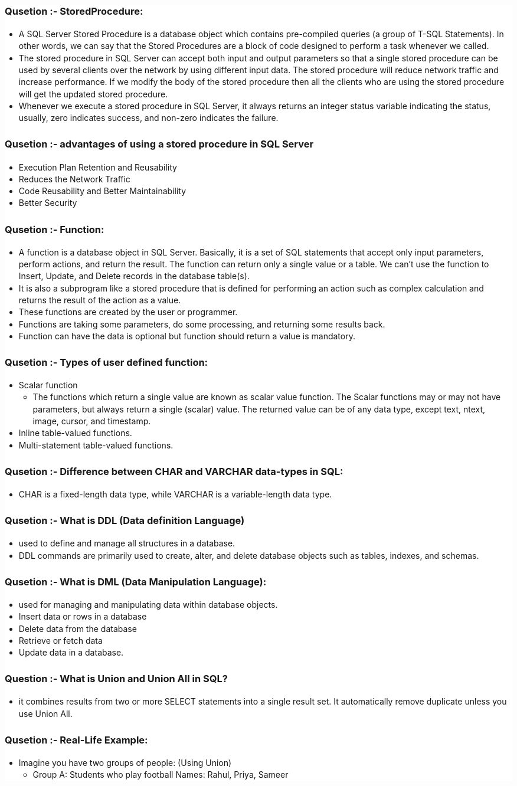 ### Qusetion :- StoredProcedure:
  - A SQL Server Stored Procedure is a database object which contains pre-compiled queries (a group of T-SQL Statements). In other words, we can say that the Stored Procedures are a block of code designed to perform a task whenever we called.
  - The stored procedure in SQL Server can accept both input and output parameters so that a single stored procedure can be used by several clients over the network by using different input data. The stored procedure will reduce network traffic and increase performance. If we modify the body of the stored procedure then all the clients who are using the stored procedure will get the updated stored procedure.
  - Whenever we execute a stored procedure in SQL Server, it always returns an integer status variable indicating the status, usually, zero indicates success, and non-zero indicates the failure.

### Qusetion :- advantages of using a stored procedure in SQL Server
- Execution Plan Retention and Reusability
- Reduces the Network Traffic
- Code Reusability and Better Maintainability
- Better Security 


### Qusetion :- Function:
- A function is a database object in SQL Server. Basically, it is a set of SQL statements that accept only input parameters, perform actions, and return the result. The function can return only a single value or a table. We can’t use the function to Insert, Update, and Delete records in the database table(s). 
- It is also a subprogram like a stored procedure that is defined for performing an action such as complex calculation and returns the result of the action as a value.
- These functions are created by the user or programmer.
- Functions are taking some parameters, do some processing, and returning some results back.
- Function can have the data is optional but function should return a value is mandatory.
### Qusetion :- Types of user defined function:
- Scalar function
    - The functions which return a single value are known as scalar value function. The Scalar functions may or may not have parameters, but always return a single (scalar) value. The returned value can be of any data type, except text, ntext, image, cursor, and timestamp.
- Inline table-valued functions.
- Multi-statement table-valued functions.

### Qusetion :- Difference between CHAR and VARCHAR data-types in SQL:
- CHAR is a fixed-length data type, while VARCHAR is a variable-length data type. 

### Qusetion :- What is DDL (Data definition Language)
- used to define and manage all structures in a database. 
- DDL commands are primarily used to create, alter, and delete database objects such as tables, indexes, and schemas.

### Qusetion :- What is DML (Data Manipulation Language):
- used for managing and manipulating data within database objects.
- Insert data or rows in a database
- Delete data from the database
- Retrieve or fetch data
- Update data in a database.
### Question :- What is Union and Union All in SQL?
- it combines results from two or more SELECT statements into a single result set. It automatically remove duplicate unless you use Union All.
### Qusetion :- Real-Life Example:
  - Imagine you have two groups of people: (Using Union)
      - Group A: Students who play football
            Names: Rahul, Priya, Sameer